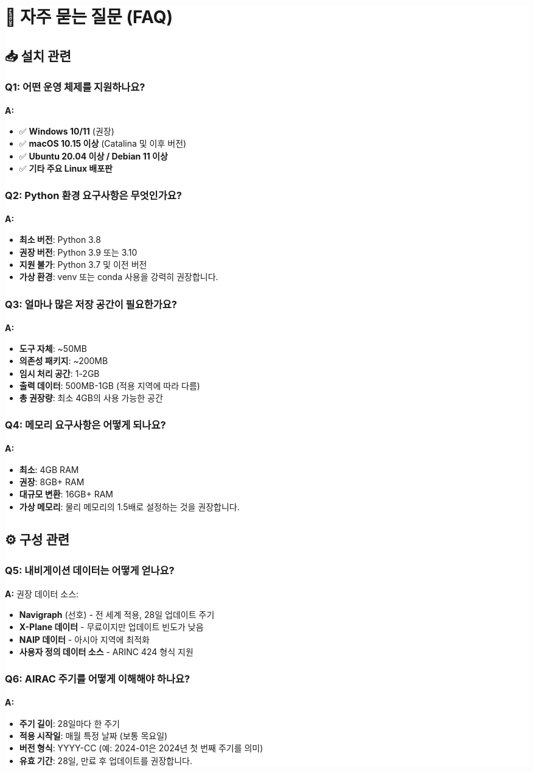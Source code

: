 # 🙋 자주 묻는 질문 (FAQ)

## 📥 설치 관련

### Q1: 어떤 운영 체제를 지원하나요?
**A:**
- ✅ **Windows 10/11** (권장)
- ✅ **macOS 10.15 이상** (Catalina 및 이후 버전)
- ✅ **Ubuntu 20.04 이상 / Debian 11 이상**
- ✅ **기타 주요 Linux 배포판**

### Q2: Python 환경 요구사항은 무엇인가요?
**A:**
- **최소 버전**: Python 3.8
- **권장 버전**: Python 3.9 또는 3.10
- **지원 불가**: Python 3.7 및 이전 버전
- **가상 환경**: venv 또는 conda 사용을 강력히 권장합니다.

### Q3: 얼마나 많은 저장 공간이 필요한가요?
**A:**
- **도구 자체**: ~50MB
- **의존성 패키지**: ~200MB
- **임시 처리 공간**: 1-2GB
- **출력 데이터**: 500MB-1GB (적용 지역에 따라 다름)
- **총 권장량**: 최소 4GB의 사용 가능한 공간

### Q4: 메모리 요구사항은 어떻게 되나요?
**A:**
- **최소**: 4GB RAM
- **권장**: 8GB+ RAM
- **대규모 변환**: 16GB+ RAM
- **가상 메모리**: 물리 메모리의 1.5배로 설정하는 것을 권장합니다.

## ⚙️ 구성 관련

### Q5: 내비게이션 데이터는 어떻게 얻나요?
**A:** 권장 데이터 소스:
- **Navigraph** (선호) - 전 세계 적용, 28일 업데이트 주기
- **X-Plane 데이터** - 무료이지만 업데이트 빈도가 낮음
- **NAIP 데이터** - 아시아 지역에 최적화
- **사용자 정의 데이터 소스** - ARINC 424 형식 지원

### Q6: AIRAC 주기를 어떻게 이해해야 하나요?
**A:**
- **주기 길이**: 28일마다 한 주기
- **적용 시작일**: 매월 특정 날짜 (보통 목요일)
- **버전 형식**: YYYY-CC (예: 2024-01은 2024년 첫 번째 주기를 의미)
- **유효 기간**: 28일, 만료 후 업데이트를 권장합니다.
